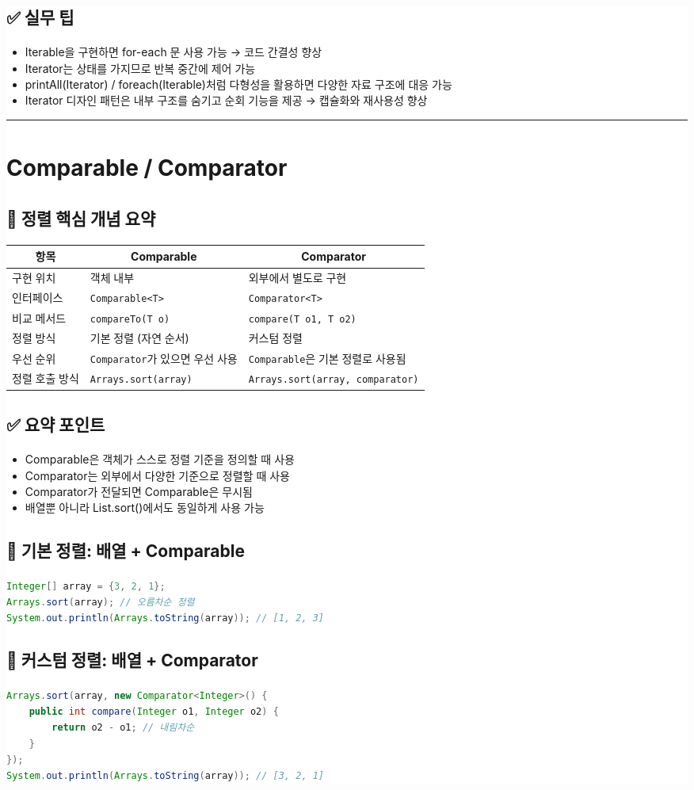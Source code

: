 
## ✅ 실무 팁
- Iterable을 구현하면 for-each 문 사용 가능 → 코드 간결성 향상
- Iterator는 상태를 가지므로 반복 중간에 제어 가능
- printAll(Iterator) / foreach(Iterable)처럼 다형성을 활용하면 다양한 자료 구조에 대응 가능
- Iterator 디자인 패턴은 내부 구조를 숨기고 순회 기능을 제공 → 캡슐화와 재사용성 향상


---
# Comparable / Comparator

## 🧠 정렬 핵심 개념 요약

| 항목             | Comparable<T>                   | Comparator<T>                        |
|------------------|----------------------------------|--------------------------------------|
| 구현 위치        | 객체 내부                        | 외부에서 별도로 구현                 |
| 인터페이스       | `Comparable<T>`                 | `Comparator<T>`                     |
| 비교 메서드      | `compareTo(T o)`                | `compare(T o1, T o2)`               |
| 정렬 방식        | 기본 정렬 (자연 순서)            | 커스텀 정렬                          |
| 우선 순위        | `Comparator`가 있으면 우선 사용  | `Comparable`은 기본 정렬로 사용됨    |
| 정렬 호출 방식   | `Arrays.sort(array)`            | `Arrays.sort(array, comparator)`    |

## ✅ 요약 포인트
- Comparable은 객체가 스스로 정렬 기준을 정의할 때 사용
- Comparator는 외부에서 다양한 기준으로 정렬할 때 사용
- Comparator가 전달되면 Comparable은 무시됨
- 배열뿐 아니라 List.sort()에서도 동일하게 사용 가능


## 🔢 기본 정렬: 배열 + Comparable
```java
Integer[] array = {3, 2, 1};
Arrays.sort(array); // 오름차순 정렬
System.out.println(Arrays.toString(array)); // [1, 2, 3]
```


## 🔁 커스텀 정렬: 배열 + Comparator
```java
Arrays.sort(array, new Comparator<Integer>() {
    public int compare(Integer o1, Integer o2) {
        return o2 - o1; // 내림차순
    }
});
System.out.println(Arrays.toString(array)); // [3, 2, 1]
```

